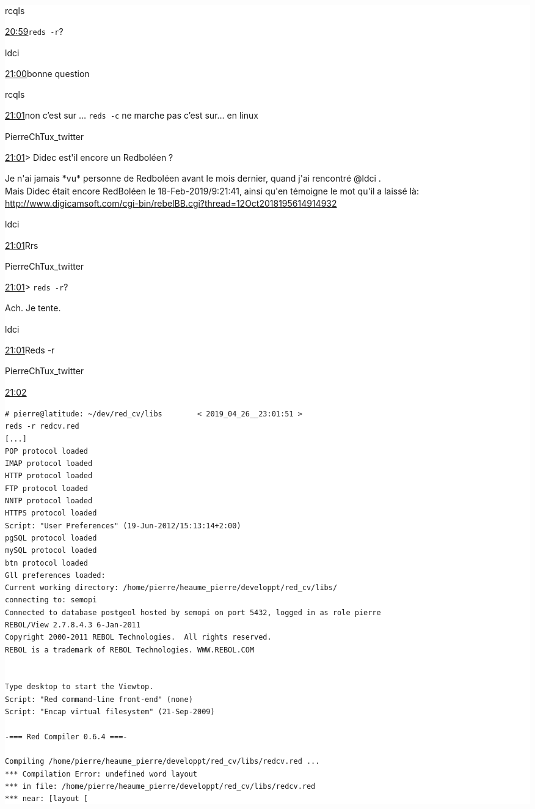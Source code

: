 rcqls

[20:59](#msg5cc3713f4b4cb471d9622d82)`reds -r`?

ldci

[21:00](#msg5cc3716a97dcb371d81bfa1f)bonne question

rcqls

[21:01](#msg5cc371928790b0307e091d78)non c’est sur … `reds -c` ne marche pas c’est sur… en linux

PierreChTux\_twitter

[21:01](#msg5cc371a3b489bb6ed7ce6891)&gt; Didec est'il encore un Redboléen ?

Je n'ai jamais \*vu* personne de Redboléen avant le mois dernier, quand j'ai rencontré @ldci .  
Mais Didec était encore RedBoléen le 18-Feb-2019/9:21:41, ainsi qu'en témoigne le mot qu'il a laissé là:  
http://www.digicamsoft.com/cgi-bin/rebelBB.cgi?thread=12Oct2018195614914932

ldci

[21:01](#msg5cc371a88790b0307e091d8f)Rrs

PierreChTux\_twitter

[21:01](#msg5cc371b08446a6023e807dfe)&gt; `reds -r`?

Ach. Je tente.

ldci

[21:01](#msg5cc371bda4ef097471053f4b)Reds -r

PierreChTux\_twitter

[21:02](#msg5cc371f4b4700e023dda50b7)

```
# pierre@latitude: ~/dev/red_cv/libs        < 2019_04_26__23:01:51 >
reds -r redcv.red 
[...]
POP protocol loaded
IMAP protocol loaded
HTTP protocol loaded
FTP protocol loaded
NNTP protocol loaded
HTTPS protocol loaded
Script: "User Preferences" (19-Jun-2012/15:13:14+2:00)
pgSQL protocol loaded
mySQL protocol loaded
btn protocol loaded
Gll preferences loaded: 
Current working directory: /home/pierre/heaume_pierre/developpt/red_cv/libs/
connecting to: semopi
Connected to database postgeol hosted by semopi on port 5432, logged in as role pierre
REBOL/View 2.7.8.4.3 6-Jan-2011
Copyright 2000-2011 REBOL Technologies.  All rights reserved.
REBOL is a trademark of REBOL Technologies. WWW.REBOL.COM


Type desktop to start the Viewtop.
Script: "Red command-line front-end" (none)
Script: "Encap virtual filesystem" (21-Sep-2009)

-=== Red Compiler 0.6.4 ===- 

Compiling /home/pierre/heaume_pierre/developpt/red_cv/libs/redcv.red ...
*** Compilation Error: undefined word layout 
*** in file: /home/pierre/heaume_pierre/developpt/red_cv/libs/redcv.red
*** near: [layout [
```